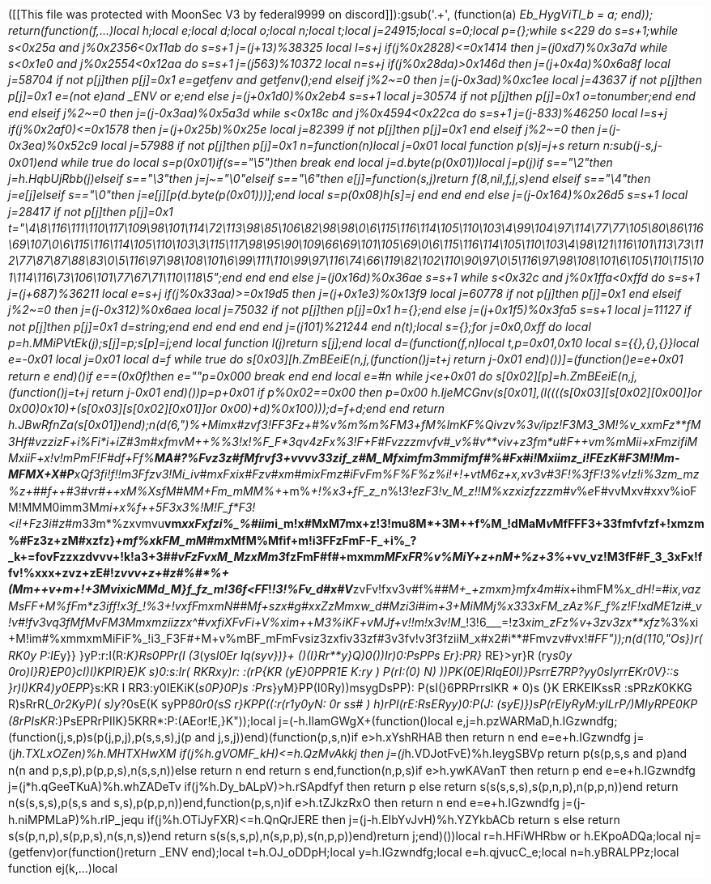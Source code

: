 ([[This file was protected with MoonSec V3 by federal9999 on discord]]):gsub('.+', (function(a) _Eb_HygViTl_b = a; end)); return(function(f,...)local h;local e;local d;local o;local n;local t;local j=24915;local s=0;local p={};while s<229 do s=s+1;while s<0x25a and j%0x2356<0x11ab do s=s+1 j=(j+13)%38325 local l=s+j if(j%0x2828)<=0x1414 then j=(j*0xd7)%0x3a7d while s<0x1e0 and j%0x2554<0x12aa do s=s+1 j=(j*563)%10372 local n=s+j if(j%0x28da)>0x146d then j=(j+0x4a)%0x6a8f local j=58704 if not p[j]then p[j]=0x1 e=getfenv and getfenv();end elseif j%2~=0 then j=(j-0x3ad)%0xc1ee local j=43637 if not p[j]then p[j]=0x1 e=(not e)and _ENV or e;end else j=(j+0x1d0)%0x2eb4 s=s+1 local j=30574 if not p[j]then p[j]=0x1 o=tonumber;end end end elseif j%2~=0 then j=(j-0x3aa)%0x5a3d while s<0x18c and j%0x4594<0x22ca do s=s+1 j=(j-833)%46250 local l=s+j if(j%0x2af0)<=0x1578 then j=(j+0x25b)%0x25e local j=82399 if not p[j]then p[j]=0x1 end elseif j%2~=0 then j=(j-0x3ea)%0x52c9 local j=57988 if not p[j]then p[j]=0x1 n=function(n)local j=0x01 local function p(s)j=j+s return n:sub(j-s,j-0x01)end while true do local s=p(0x01)if(s=="\5")then break end local j=d.byte(p(0x01))local j=p(j)if s=="\2"then j=h.HqbUjRbb(j)elseif s=="\3"then j=j~="\0"elseif s=="\6"then e[j]=function(s,j)return f(8,nil,f,j,s)end elseif s=="\4"then j=e[j]elseif s=="\0"then j=e[j][p(d.byte(p(0x01)))];end local s=p(0x08)h[s]=j end end end else j=(j-0x164)%0x26d5 s=s+1 local j=28417 if not p[j]then p[j]=0x1 t="\4\8\116\111\110\117\109\98\101\114\72\113\98\85\106\82\98\98\0\6\115\116\114\105\110\103\4\99\104\97\114\77\77\105\80\86\116\69\107\0\6\115\116\114\105\110\103\3\115\117\98\95\90\109\66\69\101\105\69\0\6\115\116\114\105\110\103\4\98\121\116\101\113\73\112\77\87\87\88\83\0\5\116\97\98\108\101\6\99\111\110\99\97\116\74\66\119\82\102\110\90\97\0\5\116\97\98\108\101\6\105\110\115\101\114\116\73\106\101\77\67\71\110\118\5";end end end else j=(j*0x16d)%0x36ae s=s+1 while s<0x32c and j%0x1ffa<0xffd do s=s+1 j=(j+687)%36211 local e=s+j if(j%0x33aa)>=0x19d5 then j=(j+0x1e3)%0x13f9 local j=60778 if not p[j]then p[j]=0x1 end elseif j%2~=0 then j=(j-0x312)%0x6aea local j=75032 if not p[j]then p[j]=0x1 h={};end else j=(j+0x1f5)%0x3fa5 s=s+1 local j=11127 if not p[j]then p[j]=0x1 d=string;end end end end end j=(j*101)%21244 end n(t);local s={};for j=0x0,0xff do local p=h.MMiPVtEk(j);s[j]=p;s[p]=j;end local function l(j)return s[j];end local d=(function(f,n)local t,p=0x01,0x10 local s={{},{},{}}local e=-0x01 local j=0x01 local d=f while true do s[0x03][h._ZmBEeiE(n,j,(function()j=t+j return j-0x01 end)())]=(function()e=e+0x01 return e end)()if e==(0x0f)then e=""p=0x000 break end end local e=#n while j<e+0x01 do s[0x02][p]=h._ZmBEeiE(n,j,(function()j=t+j return j-0x01 end)())p=p+0x01 if p%0x02==0x00 then p=0x00 h.IjeMCGnv(s[0x01],(l((((s[0x03][s[0x02][0x00]]or 0x00)*0x10)+(s[0x03][s[0x02][0x01]]or 0x00)+d)%0x100)));d=f+d;end end return h.JBwRfnZa(s[0x01])end);n(d(6,")%+Mimx#z*vf3!_FF3Fz+#%v%m%m%FM3+fM%lmKF%*Qivzv%3v/ipz!F3M3_3M!%v_xxmFz**f*M3Hf#vz*z*izF+i%Fi*i+iZ#3m#xfmvM_+_+%%3!x!%F_F*_3qv4zFx%3_!F+F#Fvzzzmvfv#*_v%*#v**_viv+z3fm*u#F+_+vm%mMi*i+xFmzifiMMxi*iF+x!v!mPmF!F#df+_Ff%__MA#?%Fvz3z#fMfrvf3+vvvv3*3z*if_z#M_Mfximfm3mmifmf#%#Fx#i!Mxiimz_i!FEzK#F3M!Mm-MFMX+X#P___*x*Qf3fi_!f!!m3Ffzv*3!*Mi_iv#mxFxix#*Fzv#xm#mixFmz#iFvFm%F%F%z%_i!+!+vtM6z+x,xv3v#3F!%3fF_!*3%_v!z!i_%3zm_m*z%z+##f+*+#3*#vr#+*+xM%XsfM#MM+Fm_mMM%+_+m%_+!%x3+fF_z_n_%!*3!ezF3!v_M_z!!_M_%xzxizfzzzm#v*%*e*F#vvMxv#xxv%ioFM!MMM0imm3M*mi+x%f++5F3x3%_!_M!F_f_*F3_!<i!+Fz3i#z#m*3*3*m*%zxvmvu**vm*xxFxfzi%_%#iim*i_m!x#MxM7mx+z!3!mu8M*+3M++f%M_!dMaM*v*MfFFF3+33fmfvfzf+!xmzm%#Fz3z+zM#xzfz}*+mf%xkFM_mM#mx*MfM%Mfif+m!i3FFzFmF-F_+i%_?_k+=fovFzzxzdvvv+!k!a3+3#*#vFzFvxM_MzxMm3*fzFmF#f#+mxm*mMFxFR%v%MiY+z+nM+%z+3%*+vv_vz!M3fF#F_3_3xFx!ffv!%xxx+zvz+zE#!z*vvv+*_z+#z#%#*%+(_Mm+_+v+m+!+3MvixicMMd_M}f_fz_m!36f<FF_!*!3!%Fv_d#x#V***zvFv!fxv3v#f%#*#M+_+zmxm}mfx4m#i*x+ihmFM%_x_dH!=#ix,vazMsFF+M%fFm*_*z3iff!x3f_!_%3+!_vxfFmxmN#_#Mf+*szx#g#xxZzMmxw_d#Mzi3i#im+3+MiMMj%x333xFM_zAz%F_f%z!F!xdME1zi#_v!v#!*fv3*vq*3fMfMvFM3Mmxmz_*i*izzx^#vxfiXFvFi+V%xim+*+_M3%iKF+vMJf+v!!m!x3v!M__!3!6___=!z3*xim_zFz%v+*3*zv3zx**xfz*%3%xi+M!im#%xmmxmMiFiF%_!i3_F3F#+M+v%mBF_mFmFvsiz3zxfiv33zf#3v3fv!v3f3fziiM_x#x2#i**#Fmvzv#vx!#*FF"));n(d(110,"Os})r(RK0y P:IE*y}} }yP:r:I(R:*K}Rs0PPr(I (3*(ys*I0Er Iq(syv})}+ ()(I}Rr**y}Q)0())Ir)0:PsPPs Er}:PR}* RE}>yr}R (ry*s0y 0ro)*I}R}EP0}cI)I)KPIR}E)K s)0:s:Ir( *RKRxy)r: :(rP*{KR (yE}0PPR1E K:*ry ) P(rI:(0) N) ))PK(0E)RIqE0I)}PsrrE7RP?yy0sIyrr*EKr0*V}::s }r)I)KR4)y0EPP*}s:KR I RR3:y0IEKiK(*s0P}0P)s :Prs*}yM}PP(I0Ry))msygDsPP): P(sI(}6PRPrrsIKR * 0)s  (}K ERKEIKssR :sPRz*K*0KKG  R)sRrR(*_0r2KyP)( s)y*?0sE(K syPP*80r0(sS r}KPP((:r(r1y0yN: 0r *ss# ) h)rPI(rE:RsERyy)0:P(J: (syE)})sP(rEIyRyM:yILrP/)MIyRP*E0KP (8rPIsKR*:}PsEPRrPIIK}5KRR*:P:(AEor!E,}K"));local j=(-h.IlamGWgX+(function()local e,j=h.pzWARMaD,h.IGzwndfg;(function(j,s,p)s(p(j,p,j),p(s,s,s),j(p and j,s,j))end)(function(p,s,n)if e>h.xYshRHAB then return n end e=e+h.IGzwndfg j=(j*h.TXLxOZen)%h.MHTXHwXM if(j%h.gVOMF_kH)<=h.QzMvAkkj then j=(j*h.VDJotFvE)%h.IeygSBVp return p(s(p,s,s and p)and n(n and p,s,p),p(p,p,s),n(s,s,n))else return n end return s end,function(n,p,s)if e>h.ywKAVanT then return p end e=e+h.IGzwndfg j=(j*h.qGeeTKuA)%h.whZADeTv if(j%h.Dy_bALpV)>h.rSApdfyf then return p else return s(s(s,s,s),s(p,n,p),n(p,p,n))end return n(s(s,s,s),p(s,s and s,s),p(p,p,n))end,function(p,s,n)if e>h.tZJkzRxO then return n end e=e+h.IGzwndfg j=(j-h.niMPMLaP)%h.rlP_jequ if(j%h.OTiJyFXR)<=h.QnQrJERE then j=(j-h.EIbYvJvH)%h.YZYkbACb return s else return s(s(p,n,p),s(p,p,s),n(s,n,s))end return s(s(s,s,p),n(s,p,p),s(n,p,p))end)return j;end)())local r=h.HFiWHRbw or h.EKpoADQa;local nj=(getfenv)or(function()return _ENV end);local t=h.OJ_oDDpH;local y=h.IGzwndfg;local e=h.qjvucC_e;local n=h.yBRALPPz;local function ej(k,...)local